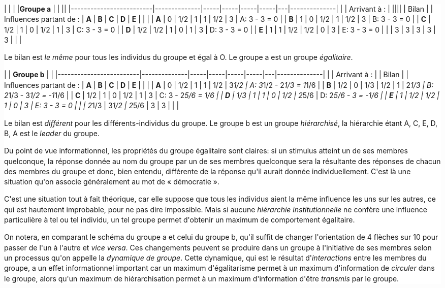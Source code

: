 | | | |**Groupe a** | | ||
|-------------------------|--------------|-----|-----|-----|-----|---|--------------|
|  | Arrivant à : | |||| | Bilan |
| Influences partant de : | **A** | **B** | **C** | **D** | **E** |  |  |
| **A** | 0 | 1/2 | 1 | 1 | 1/2 | 3 | A: 3 - 3 = 0 |
| **B** | 1 | 0 | 1/2 | 1 | 1/2 | 3 | B: 3 - 3 = 0 |
| **C** | 1/2 | 1 | 0 | 1/2 | 1 | 3 | C: 3 - 3 = 0 |
| **D** | 1/2 | 1/2 | 1 | 0 | 1 | 3 | D: 3 - 3 = 0 |
| **E** | 1 | 1 | 1/2 | 1/2 | 0 | 3 | E: 3 - 3 = 0 |
|  | 3 | 3 | 3 | 3 | 3 |  |  |

Le bilan est *le même* pour tous les individus du groupe et égal à O. Le groupe a est un groupe *égalitaire*.

|  | **Groupe b** |  |
|-------------------------|--------------|-----|-----|-----|-----|---|--------------|
|  | Arrivant à : |  | Bilan |
| Influences partant de : | **A** | **B** | **C** | **D** | **E** |  |  |
| **A** | 0 | 1/2 | 1 | 1 | 1/2 | 3*1/2 | A: 3*1/2 - 2*1/3 = 1*1/6 |
| **B** | 1/2 | 0 | 1/3 | 1/2 | 1 | 2*1/3 | B: 2*1/3 - 3*1/2 = -1*1/6 |
| **C** | 1/2 | 1 | 0 | 1/2 | 1 | 3 | C: 3 - 2*5/6 = 1/6 |
| **D** | 1/3 | 1 | 1 | 0 | 1/2 | 2*5/6 | D: 2*5/6 - 3 = -1/6 |
| **E** | 1 | 1/2 | 1/2 | 1 | 0 | 3 | E: 3 - 3 = 0 |
|  | 2*1/3 | 3*1/2 | 2*5/6 | 3 | 3 |  |  |

Le bilan est *différent* pour les différents-individus du groupe. Le groupe b est un groupe *hiérarchisé*, la hiérarchie étant A, C, E, D, B, A est le *leader* du groupe.

Du point de vue informationnel, les propriétés du groupe égalitaire sont claires: si un stimulus atteint un de ses membres quelconque, la réponse donnée au nom du groupe par un de ses membres quelconque sera la résultante des réponses de chacun des membres du groupe et donc, bien entendu, différente de la réponse qu'il aurait donnée indivi­duellement. C'est là une situation qu'on associe généralement au mot de « démocratie ».

C'est une situation tout à fait théorique, car elle suppose que tous les individus aient la même influence les uns sur les autres, ce qui est hau­tement improbable, pour ne pas dire impossible. Mais si aucune *hiérar­chie institutionnelle* ne confère une influence particulière à tel ou tel individu, un tel groupe permet d'obtenir un maximum de comportement égalitaire.

On notera, en comparant le schéma du groupe a et celui du groupe b, qu'il suffit de changer l'orientation de 4 flèches sur 10 pour passer de l'un à l'autre et *vice versa*. Ces changements peuvent se produire dans un groupe à l'initiative de ses membres selon un processus qu'on appelle la *dynamique de groupe*. Cette dynamique, qui est le résultat d'*interactions* entre les membres du groupe, a un effet informationnel important car un maximum d'égalitarisme permet à un maximum d'information de *circuler* dans le groupe, alors qu'un maximum de hiérarchisation permet à un maximum d'information d'être *transmis* par le groupe.
